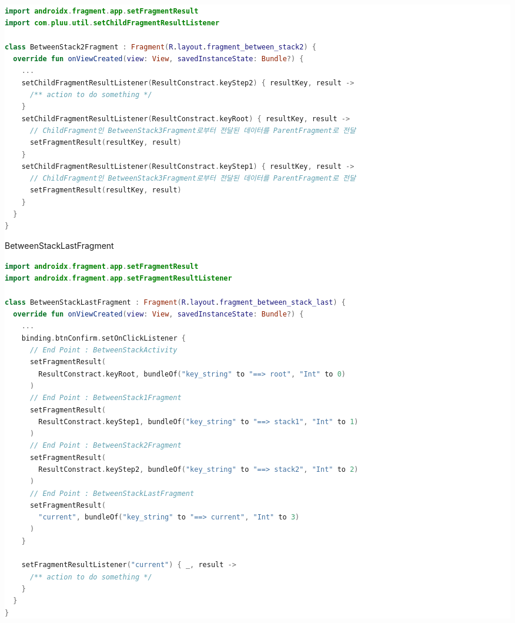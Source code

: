 ```kotlin
import androidx.fragment.app.setFragmentResult
import com.pluu.util.setChildFragmentResultListener

class BetweenStack2Fragment : Fragment(R.layout.fragment_between_stack2) {
  override fun onViewCreated(view: View, savedInstanceState: Bundle?) {
    ...
    setChildFragmentResultListener(ResultConstract.keyStep2) { resultKey, result ->
      /** action to do something */ 
    }
    setChildFragmentResultListener(ResultConstract.keyRoot) { resultKey, result ->
      // ChildFragment인 BetweenStack3Fragment로부터 전달된 데이터를 ParentFragment로 전달
      setFragmentResult(resultKey, result)
    }
    setChildFragmentResultListener(ResultConstract.keyStep1) { resultKey, result ->
      // ChildFragment인 BetweenStack3Fragment로부터 전달된 데이터를 ParentFragment로 전달
      setFragmentResult(resultKey, result)
    }
  }
}
```

BetweenStackLastFragment

```kotlin
import androidx.fragment.app.setFragmentResult
import androidx.fragment.app.setFragmentResultListener

class BetweenStackLastFragment : Fragment(R.layout.fragment_between_stack_last) {
  override fun onViewCreated(view: View, savedInstanceState: Bundle?) {
    ...
    binding.btnConfirm.setOnClickListener {
      // End Point : BetweenStackActivity
      setFragmentResult(
        ResultConstract.keyRoot, bundleOf("key_string" to "==> root", "Int" to 0)
      )
      // End Point : BetweenStack1Fragment
      setFragmentResult(
        ResultConstract.keyStep1, bundleOf("key_string" to "==> stack1", "Int" to 1)
      )
      // End Point : BetweenStack2Fragment
      setFragmentResult(
        ResultConstract.keyStep2, bundleOf("key_string" to "==> stack2", "Int" to 2)
      )
      // End Point : BetweenStackLastFragment
      setFragmentResult(
        "current", bundleOf("key_string" to "==> current", "Int" to 3)
      )
    }

    setFragmentResultListener("current") { _, result ->
      /** action to do something */ 
    }
  }
}
```
